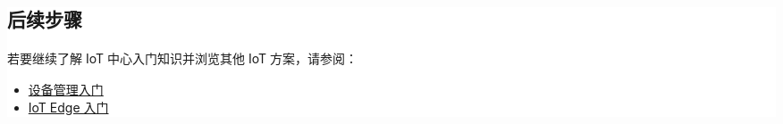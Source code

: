 
## <a name="next-steps"></a>后续步骤

若要继续了解 IoT 中心入门知识并浏览其他 IoT 方案，请参阅：

* [设备管理入门](iot-hub-node-node-device-management-get-started.md)
* [IoT Edge 入门](../iot-edge/quickstart-linux.md)



[15]: ./media\iot-hub-csharp-csharp-module-twin-getstarted/module-detail.JPG

[lnk-hub-sdks]: iot-hub-devguide-sdks.md
[lnk-free-trial]: http://www.azure.cn/pricing/1rmb-trial/
[lnk-portal]: https://portal.azure.com/

[lnk-device-management]: iot-hub-node-node-device-management-get-started.md
[lnk-iot-edge]: ../iot-edge/quickstart-linux.md
[lnk-devguide-identity]: iot-hub-devguide-identity-registry.md
[lnk-nuget-service-sdk]: https://www.nuget.org/packages/Microsoft.Azure.Devices/
